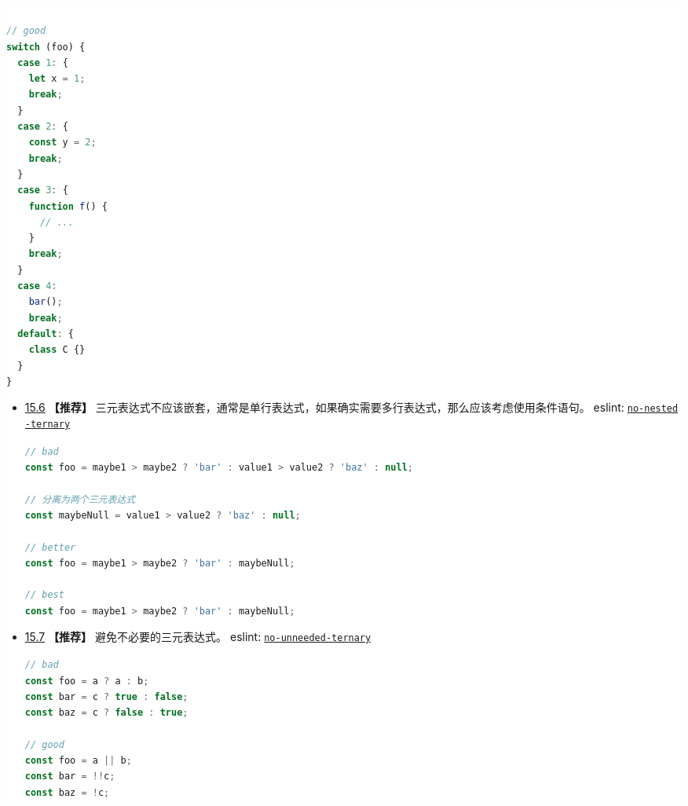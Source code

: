   ```javascript

  // good
  switch (foo) {
    case 1: {
      let x = 1;
      break;
    }
    case 2: {
      const y = 2;
      break;
    }
    case 3: {
      function f() {
        // ...
      }
      break;
    }
    case 4:
      bar();
      break;
    default: {
      class C {}
    }
  }
  ```

- [15.6](#comparison--nested-ternaries) **【推荐】** 三元表达式不应该嵌套，通常是单行表达式，如果确实需要多行表达式，那么应该考虑使用条件语句。 eslint: [`no-nested-ternary`](https://eslint.org/docs/rules/no-nested-ternary.html)

  ```javascript
  // bad
  const foo = maybe1 > maybe2 ? 'bar' : value1 > value2 ? 'baz' : null;

  // 分离为两个三元表达式
  const maybeNull = value1 > value2 ? 'baz' : null;

  // better
  const foo = maybe1 > maybe2 ? 'bar' : maybeNull;

  // best
  const foo = maybe1 > maybe2 ? 'bar' : maybeNull;
  ```

- [15.7](#comparison--unneeded-ternary) **【推荐】** 避免不必要的三元表达式。 eslint: [`no-unneeded-ternary`](https://eslint.org/docs/rules/no-unneeded-ternary.html)

  ```javascript
  // bad
  const foo = a ? a : b;
  const bar = c ? true : false;
  const baz = c ? false : true;

  // good
  const foo = a || b;
  const bar = !!c;
  const baz = !c;
  ```
